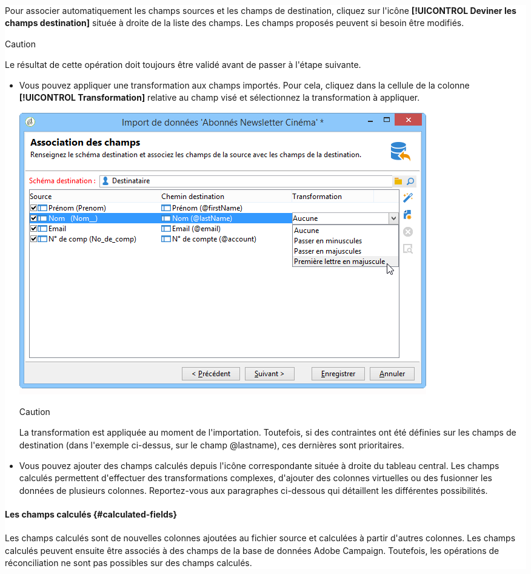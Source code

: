    Pour associer automatiquement les champs sources et les champs de destination, cliquez sur l&#39;icône **[!UICONTROL Deviner les champs destination]** située à droite de la liste des champs. Les champs proposés peuvent si besoin être modifiés.

   >[!CAUTION]
   >
   >Le résultat de cette opération doit toujours être validé avant de passer à l&#39;étape suivante.

* Vous pouvez appliquer une transformation aux champs importés. Pour cela, cliquez dans la cellule de la colonne **[!UICONTROL Transformation]** relative au champ visé et sélectionnez la transformation à appliquer.

   ![](assets/s_ncs_user_import_wizard03_2.png)

   >[!CAUTION]
   >
   >La transformation est appliquée au moment de l&#39;importation. Toutefois, si des contraintes ont été définies sur les champs de destination (dans l&#39;exemple ci-dessus, sur le champ @lastname), ces dernières sont prioritaires.

* Vous pouvez ajouter des champs calculés depuis l&#39;icône correspondante située à droite du tableau central. Les champs calculés permettent d&#39;effectuer des transformations complexes, d&#39;ajouter des colonnes virtuelles ou des fusionner les données de plusieurs colonnes. Reportez-vous aux paragraphes ci-dessous qui détaillent les différentes possibilités.

#### Les champs calculés {#calculated-fields}

Les champs calculés sont de nouvelles colonnes ajoutées au fichier source et calculées à partir d&#39;autres colonnes. Les champs calculés peuvent ensuite être associés à des champs de la base de données Adobe Campaign. Toutefois, les opérations de réconciliation ne sont pas possibles sur des champs calculés.
